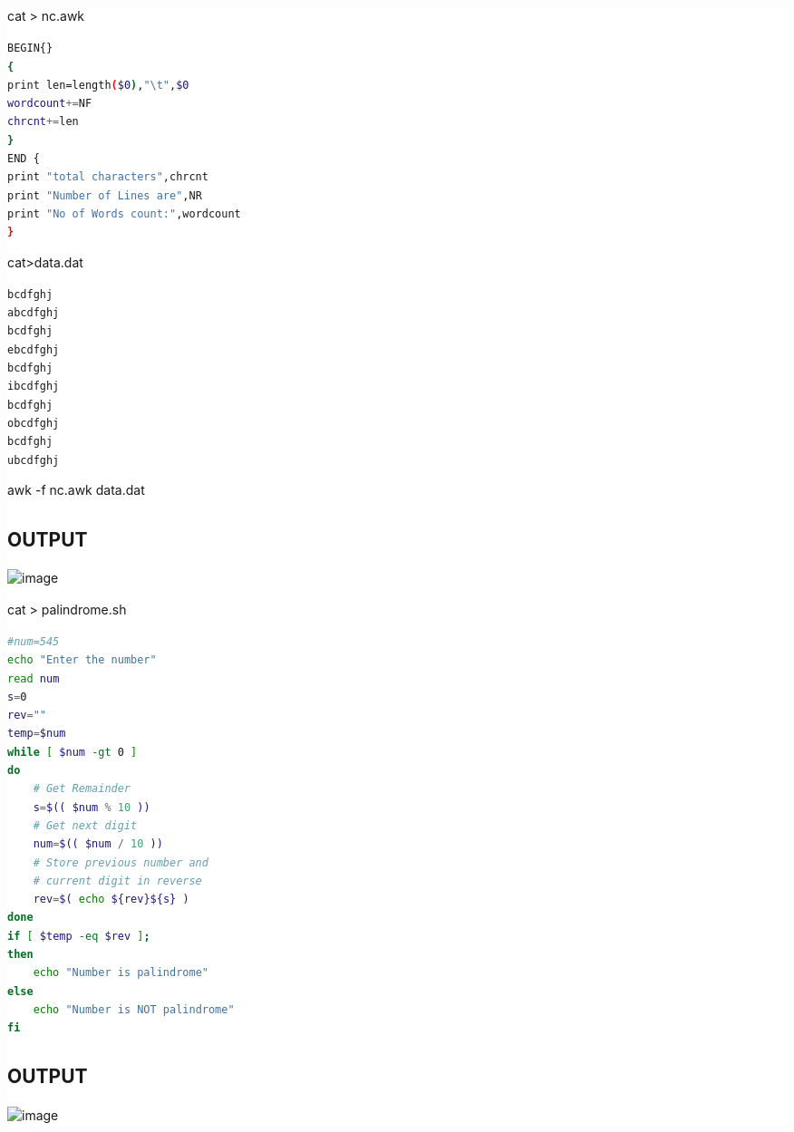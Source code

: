  
cat > nc.awk
```bash
BEGIN{}
{
print len=length($0),"\t",$0 
wordcount+=NF
chrcnt+=len
}
END {
print "total characters",chrcnt 
print "Number of Lines are",NR
print "No of Words count:",wordcount
}
 ```
cat>data.dat
```bash
bcdfghj
abcdfghj
bcdfghj
ebcdfghj
bcdfghj
ibcdfghj
bcdfghj
obcdfghj
bcdfghj
ubcdfghj
```
awk -f nc.awk data.dat
## OUTPUT 
 <img width="880" height="500" alt="image" src="https://github.com/user-attachments/assets/feaeb94a-bea0-440b-aacc-121efea3230d" />

cat > palindrome.sh
```bash
#num=545
echo "Enter the number"
read num
s=0
rev=""
temp=$num
while [ $num -gt 0 ]
do
	# Get Remainder
	s=$(( $num % 10 ))
	# Get next digit
	num=$(( $num / 10 ))
	# Store previous number and
	# current digit in reverse
	rev=$( echo ${rev}${s} )
done
if [ $temp -eq $rev ];
then
	echo "Number is palindrome"
else
	echo "Number is NOT palindrome"
fi
```
## OUTPUT 
<img width="1132" height="778" alt="image" src="https://github.com/user-attachments/assets/e782553d-9632-47df-892b-8284a334f27b" />

